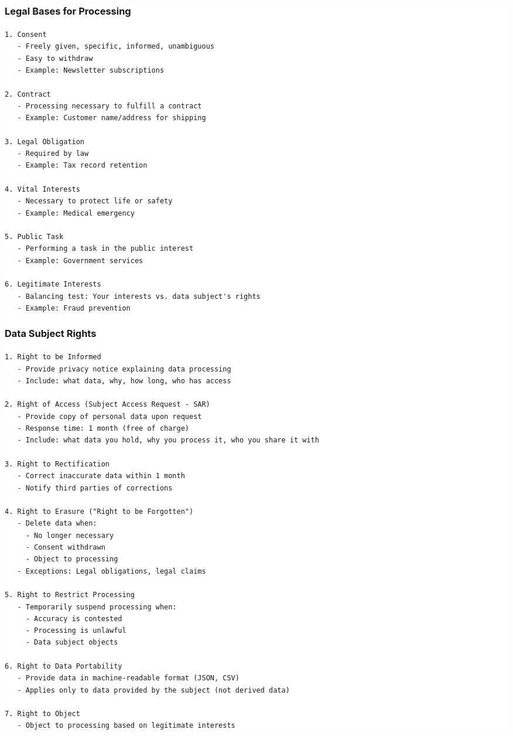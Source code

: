 ### Legal Bases for Processing

```
1. Consent
   - Freely given, specific, informed, unambiguous
   - Easy to withdraw
   - Example: Newsletter subscriptions

2. Contract
   - Processing necessary to fulfill a contract
   - Example: Customer name/address for shipping

3. Legal Obligation
   - Required by law
   - Example: Tax record retention

4. Vital Interests
   - Necessary to protect life or safety
   - Example: Medical emergency

5. Public Task
   - Performing a task in the public interest
   - Example: Government services

6. Legitimate Interests
   - Balancing test: Your interests vs. data subject's rights
   - Example: Fraud prevention
```

### Data Subject Rights

```
1. Right to be Informed
   - Provide privacy notice explaining data processing
   - Include: what data, why, how long, who has access

2. Right of Access (Subject Access Request - SAR)
   - Provide copy of personal data upon request
   - Response time: 1 month (free of charge)
   - Include: what data you hold, why you process it, who you share it with

3. Right to Rectification
   - Correct inaccurate data within 1 month
   - Notify third parties of corrections

4. Right to Erasure ("Right to be Forgotten")
   - Delete data when:
     - No longer necessary
     - Consent withdrawn
     - Object to processing
   - Exceptions: Legal obligations, legal claims

5. Right to Restrict Processing
   - Temporarily suspend processing when:
     - Accuracy is contested
     - Processing is unlawful
     - Data subject objects

6. Right to Data Portability
   - Provide data in machine-readable format (JSON, CSV)
   - Applies only to data provided by the subject (not derived data)

7. Right to Object
   - Object to processing based on legitimate interests
```